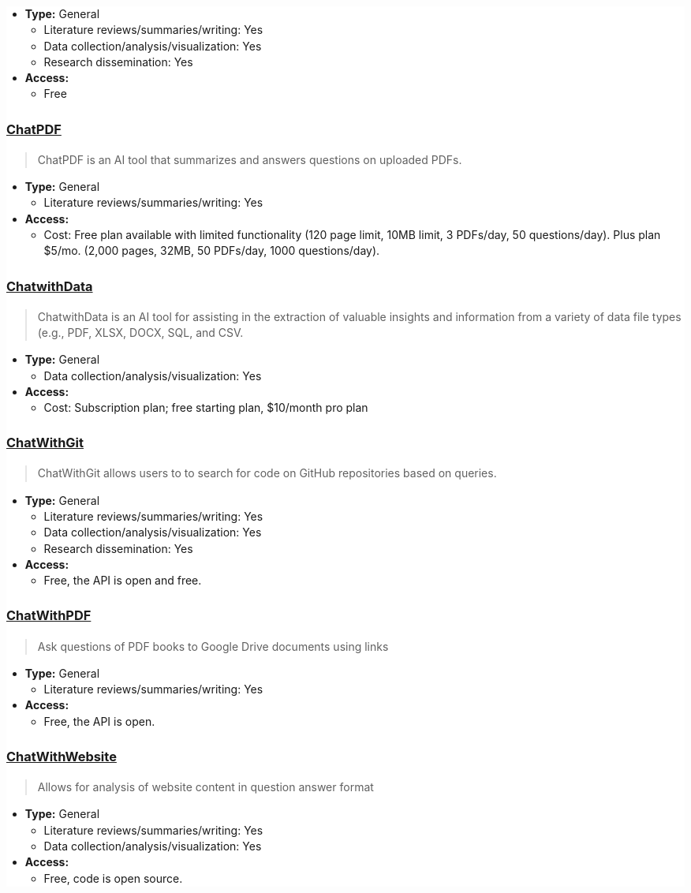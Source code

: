 - **Type:** General
  - Literature reviews/summaries/writing: Yes
  - Data collection/analysis/visualization: Yes
  - Research dissemination: Yes
- **Access:**
  - Free

### [ChatPDF](https://www.chatpdf.com/)
> ChatPDF is an AI tool that summarizes and answers questions on uploaded PDFs.

- **Type:** General 
  - Literature reviews/summaries/writing: Yes
- **Access:**
  - Cost: Free plan available with limited functionality (120 page limit, 10MB limit, 3 PDFs/day, 50 questions/day). Plus plan $5/mo. (2,000 pages, 32MB, 50 PDFs/day, 1000 questions/day).

### [ChatwithData](https://chatwithdata.ai/home)
> ChatwithData is an AI tool for assisting in the extraction of valuable insights and information from a variety of data file types (e.g., PDF, XLSX, DOCX, SQL, and CSV. 

- **Type:** General
  - Data collection/analysis/visualization: Yes
- **Access:**
  - Cost: Subscription plan; free starting plan, $10/month pro plan

### [ChatWithGit](https://gitsearch.sdan.io/.well-known/ai-plugin.json)
> ChatWithGit allows users to to search for code on GitHub repositories based on queries.

- **Type:** General
  - Literature reviews/summaries/writing: Yes
  - Data collection/analysis/visualization: Yes
  - Research dissemination: Yes
- **Access:**
  - Free, the API is open and free.

### [ChatWithPDF](https://chatwithpdf.sdan.io/.well-known/ai-plugin.json)
> Ask questions of PDF books to Google Drive documents using links

- **Type:** General
  - Literature reviews/summaries/writing: Yes
- **Access:**
  - Free, the API is open.

### [ChatWithWebsite](https://devpost.com/software/chatwithwebsite-b7wqhy)
> Allows for analysis of website content in question answer format

- **Type:** General
  - Literature reviews/summaries/writing: Yes
  - Data collection/analysis/visualization: Yes
- **Access:**
  - Free, code is open source.
